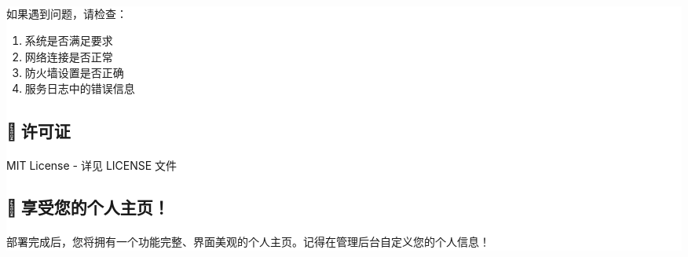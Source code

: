 如果遇到问题，请检查：
1. 系统是否满足要求
2. 网络连接是否正常
3. 防火墙设置是否正确
4. 服务日志中的错误信息

## 📄 许可证

MIT License - 详见 LICENSE 文件

## 🎉 享受您的个人主页！

部署完成后，您将拥有一个功能完整、界面美观的个人主页。记得在管理后台自定义您的个人信息！
